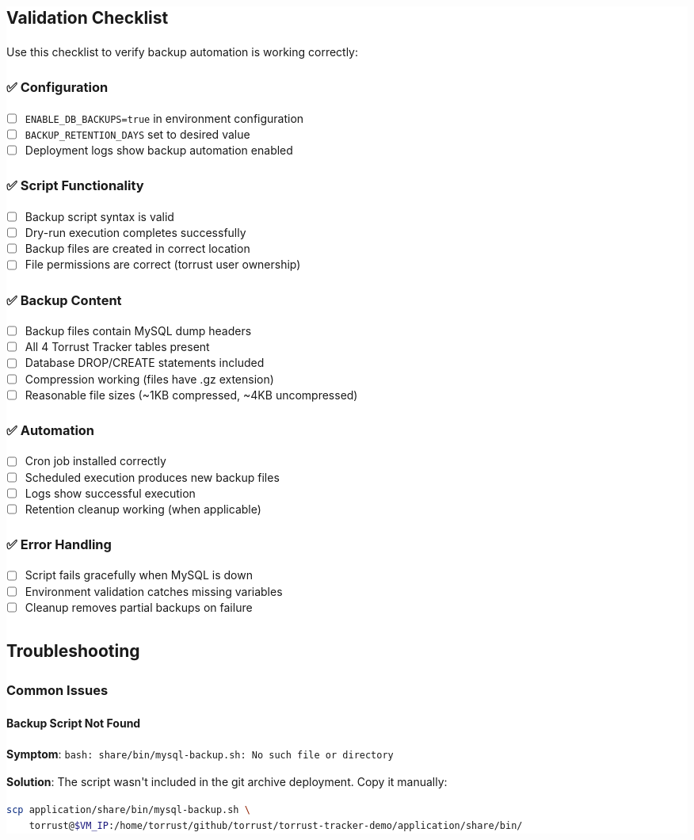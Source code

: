 ## Validation Checklist

Use this checklist to verify backup automation is working correctly:

### ✅ Configuration

- [ ] `ENABLE_DB_BACKUPS=true` in environment configuration
- [ ] `BACKUP_RETENTION_DAYS` set to desired value
- [ ] Deployment logs show backup automation enabled

### ✅ Script Functionality

- [ ] Backup script syntax is valid
- [ ] Dry-run execution completes successfully
- [ ] Backup files are created in correct location
- [ ] File permissions are correct (torrust user ownership)

### ✅ Backup Content

- [ ] Backup files contain MySQL dump headers
- [ ] All 4 Torrust Tracker tables present
- [ ] Database DROP/CREATE statements included
- [ ] Compression working (files have .gz extension)
- [ ] Reasonable file sizes (~1KB compressed, ~4KB uncompressed)

### ✅ Automation

- [ ] Cron job installed correctly
- [ ] Scheduled execution produces new backup files
- [ ] Logs show successful execution
- [ ] Retention cleanup working (when applicable)

### ✅ Error Handling

- [ ] Script fails gracefully when MySQL is down
- [ ] Environment validation catches missing variables
- [ ] Cleanup removes partial backups on failure

## Troubleshooting

### Common Issues

#### Backup Script Not Found

**Symptom**: `bash: share/bin/mysql-backup.sh: No such file or directory`

**Solution**: The script wasn't included in the git archive deployment. Copy it manually:

```bash
scp application/share/bin/mysql-backup.sh \
    torrust@$VM_IP:/home/torrust/github/torrust/torrust-tracker-demo/application/share/bin/
```
